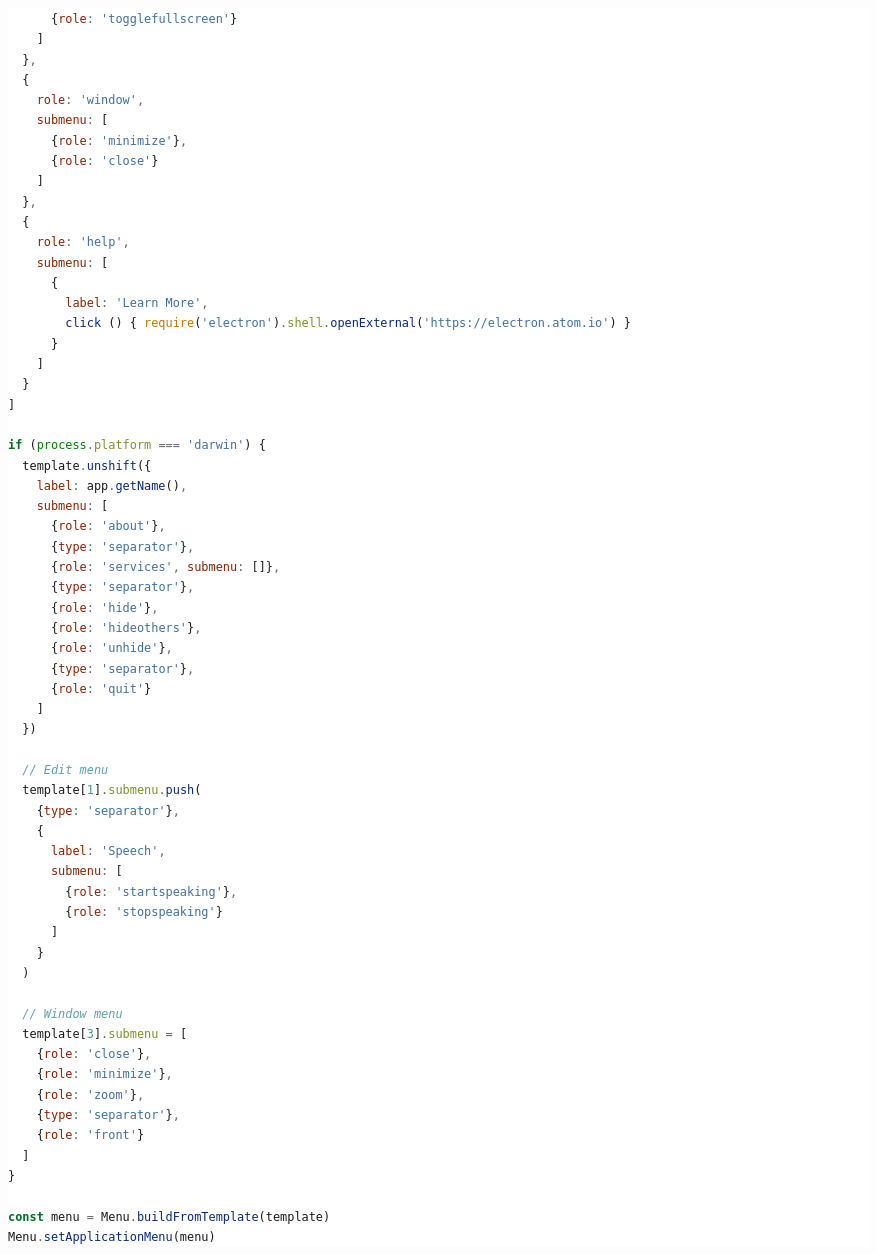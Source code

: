 ```javascript
      {role: 'togglefullscreen'}
    ]
  },
  {
    role: 'window',
    submenu: [
      {role: 'minimize'},
      {role: 'close'}
    ]
  },
  {
    role: 'help',
    submenu: [
      {
        label: 'Learn More',
        click () { require('electron').shell.openExternal('https://electron.atom.io') }
      }
    ]
  }
]

if (process.platform === 'darwin') {
  template.unshift({
    label: app.getName(),
    submenu: [
      {role: 'about'},
      {type: 'separator'},
      {role: 'services', submenu: []},
      {type: 'separator'},
      {role: 'hide'},
      {role: 'hideothers'},
      {role: 'unhide'},
      {type: 'separator'},
      {role: 'quit'}
    ]
  })

  // Edit menu
  template[1].submenu.push(
    {type: 'separator'},
    {
      label: 'Speech',
      submenu: [
        {role: 'startspeaking'},
        {role: 'stopspeaking'}
      ]
    }
  )

  // Window menu
  template[3].submenu = [
    {role: 'close'},
    {role: 'minimize'},
    {role: 'zoom'},
    {type: 'separator'},
    {role: 'front'}
  ]
}

const menu = Menu.buildFromTemplate(template)
Menu.setApplicationMenu(menu)
```
